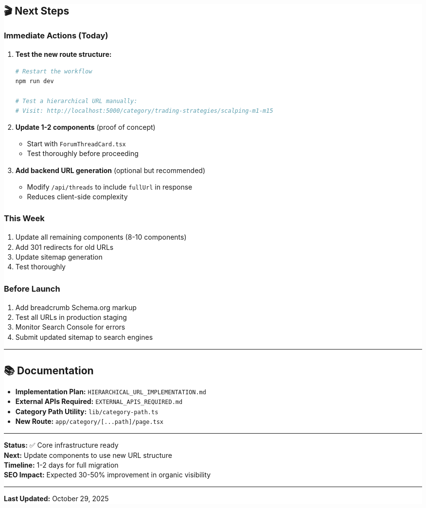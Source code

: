 
## 🎬 Next Steps

### Immediate Actions (Today)
1. **Test the new route structure:**
   ```bash
   # Restart the workflow
   npm run dev
   
   # Test a hierarchical URL manually:
   # Visit: http://localhost:5000/category/trading-strategies/scalping-m1-m15
   ```

2. **Update 1-2 components** (proof of concept)
   - Start with `ForumThreadCard.tsx`
   - Test thoroughly before proceeding

3. **Add backend URL generation** (optional but recommended)
   - Modify `/api/threads` to include `fullUrl` in response
   - Reduces client-side complexity

### This Week
1. Update all remaining components (8-10 components)
2. Add 301 redirects for old URLs
3. Update sitemap generation
4. Test thoroughly

### Before Launch
1. Add breadcrumb Schema.org markup
2. Test all URLs in production staging
3. Monitor Search Console for errors
4. Submit updated sitemap to search engines

---

## 📚 Documentation

- **Implementation Plan:** `HIERARCHICAL_URL_IMPLEMENTATION.md`
- **External APIs Required:** `EXTERNAL_APIS_REQUIRED.md`
- **Category Path Utility:** `lib/category-path.ts`
- **New Route:** `app/category/[...path]/page.tsx`

---

**Status:** ✅ Core infrastructure ready  
**Next:** Update components to use new URL structure  
**Timeline:** 1-2 days for full migration  
**SEO Impact:** Expected 30-50% improvement in organic visibility

---

**Last Updated:** October 29, 2025
